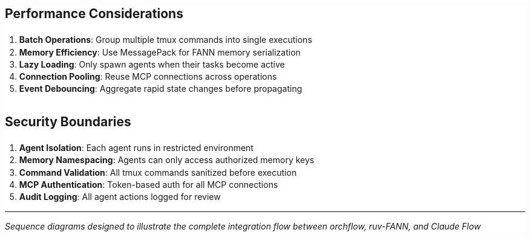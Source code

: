 ## Performance Considerations

1. **Batch Operations**: Group multiple tmux commands into single executions
2. **Memory Efficiency**: Use MessagePack for FANN memory serialization
3. **Lazy Loading**: Only spawn agents when their tasks become active
4. **Connection Pooling**: Reuse MCP connections across operations
5. **Event Debouncing**: Aggregate rapid state changes before propagating

## Security Boundaries

1. **Agent Isolation**: Each agent runs in restricted environment
2. **Memory Namespacing**: Agents can only access authorized memory keys
3. **Command Validation**: All tmux commands sanitized before execution
4. **MCP Authentication**: Token-based auth for all MCP connections
5. **Audit Logging**: All agent actions logged for review

---
*Sequence diagrams designed to illustrate the complete integration flow between orchflow, ruv-FANN, and Claude Flow*